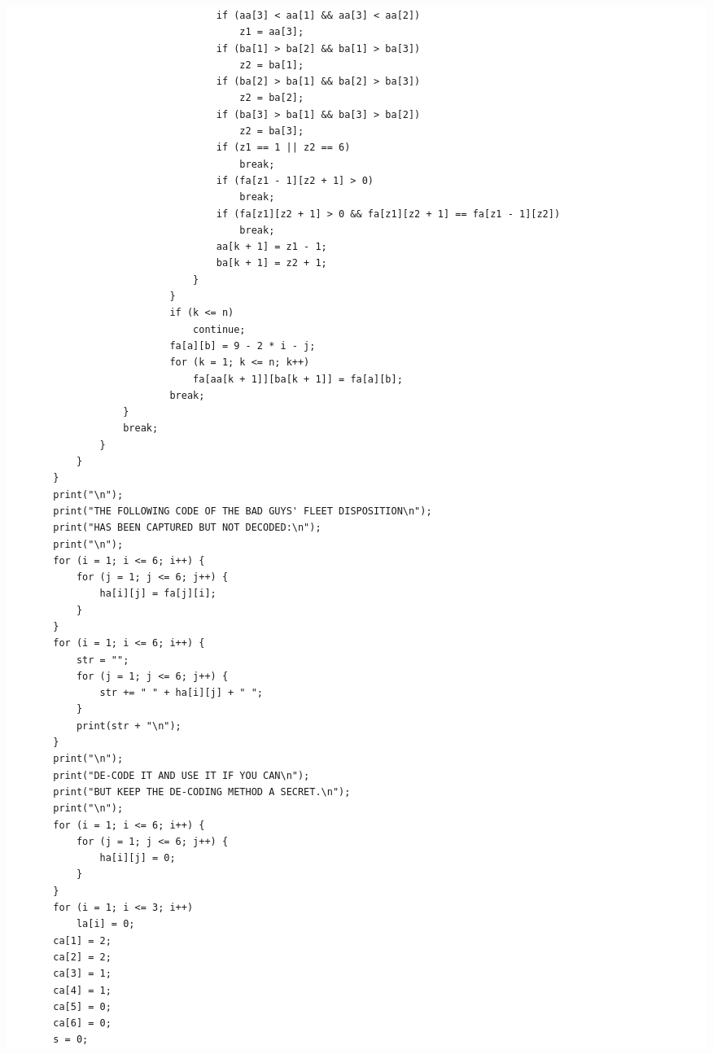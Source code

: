 ```
                                    if (aa[3] < aa[1] && aa[3] < aa[2])
                                        z1 = aa[3];
                                    if (ba[1] > ba[2] && ba[1] > ba[3])
                                        z2 = ba[1];
                                    if (ba[2] > ba[1] && ba[2] > ba[3])
                                        z2 = ba[2];
                                    if (ba[3] > ba[1] && ba[3] > ba[2])
                                        z2 = ba[3];
                                    if (z1 == 1 || z2 == 6)
                                        break;
                                    if (fa[z1 - 1][z2 + 1] > 0)
                                        break;
                                    if (fa[z1][z2 + 1] > 0 && fa[z1][z2 + 1] == fa[z1 - 1][z2])
                                        break;
                                    aa[k + 1] = z1 - 1;
                                    ba[k + 1] = z2 + 1;
                                }
                            }
                            if (k <= n)
                                continue;
                            fa[a][b] = 9 - 2 * i - j;
                            for (k = 1; k <= n; k++)
                                fa[aa[k + 1]][ba[k + 1]] = fa[a][b];
                            break;
                    }
                    break;
                }
            }
        }
        print("\n");
        print("THE FOLLOWING CODE OF THE BAD GUYS' FLEET DISPOSITION\n");
        print("HAS BEEN CAPTURED BUT NOT DECODED:\n");
        print("\n");
        for (i = 1; i <= 6; i++) {
            for (j = 1; j <= 6; j++) {
                ha[i][j] = fa[j][i];
            }
        }
        for (i = 1; i <= 6; i++) {
            str = "";
            for (j = 1; j <= 6; j++) {
                str += " " + ha[i][j] + " ";
            }
            print(str + "\n");
        }
        print("\n");
        print("DE-CODE IT AND USE IT IF YOU CAN\n");
        print("BUT KEEP THE DE-CODING METHOD A SECRET.\n");
        print("\n");
        for (i = 1; i <= 6; i++) {
            for (j = 1; j <= 6; j++) {
                ha[i][j] = 0;
            }
        }
        for (i = 1; i <= 3; i++)
            la[i] = 0;
        ca[1] = 2;
        ca[2] = 2;
        ca[3] = 1;
        ca[4] = 1;
        ca[5] = 0;
        ca[6] = 0;
        s = 0;
```